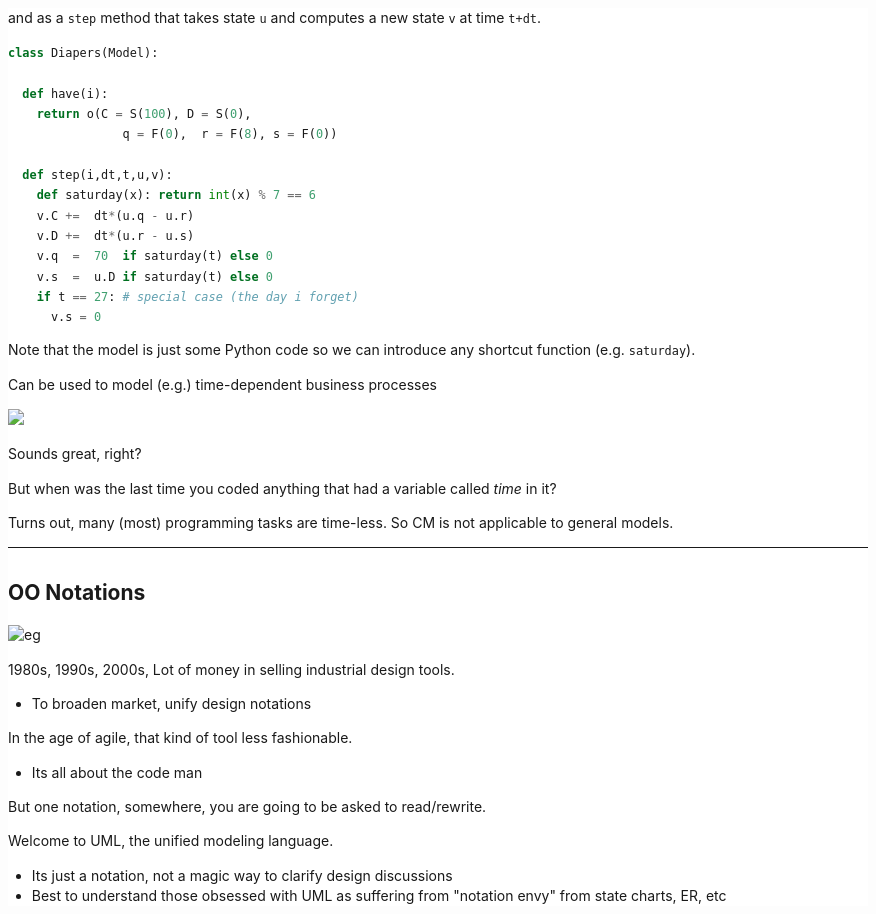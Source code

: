 and as a `step` method that  takes state `u`
and computes a new state `v` at
time `t+dt`.


```python
class Diapers(Model):

  def have(i):
    return o(C = S(100), D = S(0),
                q = F(0),  r = F(8), s = F(0))

  def step(i,dt,t,u,v):
    def saturday(x): return int(x) % 7 == 6
    v.C +=  dt*(u.q - u.r)
    v.D +=  dt*(u.r - u.s)
    v.q  =  70  if saturday(t) else 0 
    v.s  =  u.D if saturday(t) else 0
    if t == 27: # special case (the day i forget)
      v.s = 0
```


Note that the model is just some Python code so we can
introduce any shortcut function (e.g. `saturday`).

Can be used to model (e.g.) time-dependent business processes

![](https://github.com/txt/mase/raw/master/img/complexCm.png)

Sounds great, right?

But when was the last time you coded anything that had a variable called _time_ in it?

Turns out, many (most) programming tasks are time-less. So CM is not applicable to general models.

________

## OO Notations



![eg](http://agilemodeling.com/images/models/classDiagramSketch.JPG)



1980s, 1990s, 2000s, Lot of money in selling industrial design tools.

- To broaden market, unify design notations

In the age of agile, that kind of tool less fashionable.

- Its all about the code man

But one notation, somewhere, you are going to be asked to read/rewrite.

Welcome to UML, the unified modeling language.

- Its just a notation, not  a magic way to clarify design discussions
- Best to understand those obsessed with UML as suffering from "notation envy" from
  state charts, ER, etc

